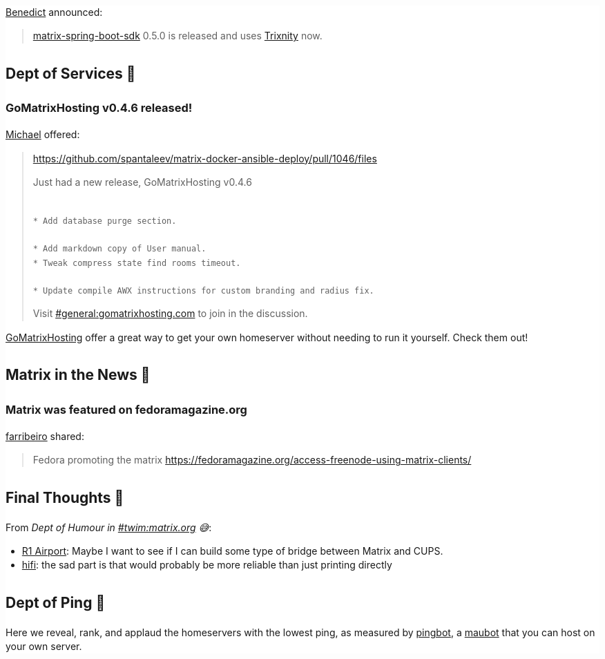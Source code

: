 [Benedict](https://matrix.to/#/@benedict:imbitbu.de) announced:

> [matrix-spring-boot-sdk](https://gitlab.com/benkuly/matrix-spring-boot-sdk) 0.5.0 is released and uses [Trixnity](https://gitlab.com/benkuly/trixnity) now.

## Dept of Services 🚀

### GoMatrixHosting v0.4.6 released!

[Michael](https://matrix.to/#/@michael:perthchat.org) offered:

> https://github.com/spantaleev/matrix-docker-ansible-deploy/pull/1046/files
>
> Just had a new release, GoMatrixHosting v0.4.6
>
> ```
>
> * Add database purge section.
>
> * Add markdown copy of User manual.
> * Tweak compress state find rooms timeout.
>
> * Update compile AWX instructions for custom branding and radius fix.
> ```
>
> Visit [#general:gomatrixhosting.com](https://matrix.to/#/#general:gomatrixhosting.com) to join in the discussion.

[GoMatrixHosting](https://www.gomatrixhosting.com/) offer a great way to get your own homeserver without needing to run it yourself. Check them out!

## Matrix in the News 📰

### Matrix was featured on fedoramagazine.org

[farribeiro](https://matrix.to/#/@farribeiro:matrix.org) shared:

> Fedora promoting the matrix https://fedoramagazine.org/access-freenode-using-matrix-clients/

## Final Thoughts 💭

From *Dept of Humour in [#twim:matrix.org] 😅*:

* [R1 Airport](https://matrix.to/#/@airportline:matrix.org): Maybe I want to see if I can build some type of bridge between Matrix and CUPS.
* [hifi](https://matrix.to/#/@hifi:vi.fi):  the sad part is that would probably be more reliable than just printing directly

## Dept of Ping 🏓

Here we reveal, rank, and applaud the homeservers with the lowest ping, as measured by [pingbot](https://github.com/maubot/echo), a [maubot](https://github.com/maubot/maubot) that you can host on your own server.


[#TWIM:matrix.org]: https://matrix.to/#/#TWIM:matrix.org